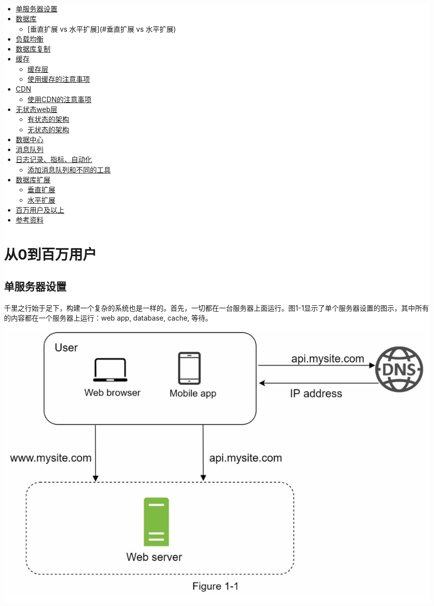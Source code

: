 
  * [单服务器设置](#单服务器设置)
  * [数据库](#数据库)
    * [垂直扩展 vs 水平扩展](#垂直扩展 vs 水平扩展)
  * [负载均衡](#负载均衡)
  * [数据库复制](#数据库复制)
  * [缓存](#缓存)
    * [缓存层](#缓存层)
    * [使用缓存的注意事项](#使用缓存的注意事项)
  * [CDN](#cdn)
    * [使用CDN的注意事项](#使用CDN的注意事项)
  * [无状态web层](#无状态web层)
    * [有状态的架构](#有状态的架构)
    * [无状态的架构](#无状态的架构)
  * [数据中心](#数据中心)
  * [消息队列](#消息队列)
  * [日志记录、指标、自动化](#日志记录、指标、自动化)
    * [添加消息队列和不同的工具](#添加消息队列和不同的工具)
  * [数据库扩展](#数据库扩展)
    * [垂直扩展](#垂直扩展)
    * [水平扩展](#水平扩展)
  * [百万用户及以上](#百万用户及以上)
  * [参考资料](#参考资料)


# 从0到百万用户

## 单服务器设置

  千里之行始于足下，构建一个复杂的系统也是一样的。首先，一切都在一台服务器上面运行。图1-1显示了单个服务器设置的图示，其中所有的内容都在一个服务器上运行：web app, database, cache, 等待。

  ![](images/chapter1/figure1.jpg)
